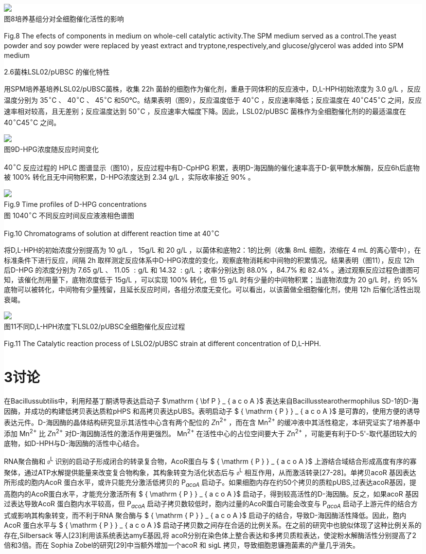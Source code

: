 ![](images/201cf538ac055f884b4bd56a745cfa00b54c49747d27c3b506ee703a90356df6.jpg)  
图8培养基组分对全细胞催化活性的影响

Fig.8 The efects of components in medium on whole-cell catalytic activity.The SPM medium served as a control.The yeast powder and soy powder were replaced by yeast extract and tryptone,respectively,and glucose/glycerol was added into SPM medium

2.6菌株LSL02/pUBSC 的催化特性

用SPM培养基培养LSL02/pUBSC菌株，收集 $2 2 \mathrm { h }$ 菌龄的细胞作为催化剂，重悬于同体积的反应液中，D,L-HPH初始浓度为 $3 . 0 \ \mathrm { g / L }$ ，反应温度分别为 $3 5 \mathrm { { ^ \circ C } }$ 、 $4 0 ^ { \circ } \mathrm { C }$ 、 $4 5 ^ { \circ } \mathrm { C }$ 和50℃。结果表明（图9），反应温度低于 $4 0 ^ { \circ } \mathrm { C }$ ，反应速率降低；反应温度在 $4 0 ^ { \circ } \mathrm { C } 4 5 ^ { \circ } \mathrm { C }$ 之间，反应速率相对较高，且无差别；反应温度达到 $5 0 ^ { \circ } \mathrm { C }$ ，反应速率大幅度下降。因此，LSL02/pUBSC 菌株作为全细胞催化剂的的最适温度在 $4 0 ^ { \circ } \mathrm { C } 4 5 ^ { \circ } \mathrm { C }$ 之间。

![](images/72d58293f1ce97358a10667f8a25247f28a5b782c7b390b19d27caae0f720b72.jpg)  
图9D-HPG浓度随反应时间变化

$4 0 ^ { \circ } \mathrm { C }$ 反应过程的 HPLC 图谱显示（图10），反应过程中有D-CpHPG 积累，表明D-海因酶的催化速率高于D-氨甲酰水解酶，反应6h后底物被 $100 \%$ 转化且无中间物积累，D-HPG浓度达到 $2 . 3 4 ~ \mathrm { g / L }$ ，实际收率接近 $90 \%$ 。

![](images/a840a8a31cf9b5391f16a6a9f99c8ad5b15fbbbea9236929f6a867f5b07a1095.jpg)  
Fig.9 Time profiles of D-HPG concentrations   
图 $1 0 4 0 ^ { \circ } \mathrm { C }$ 不同反应时间反应液液相色谱图

Fig.10 Chromatograms of solution at different reaction time at $4 0 ^ { \circ } \mathrm { C }$

将D,L-HPH的初始浓度分别提高为 $1 0 \ \mathrm { g / L }$ ， $1 5 \mathrm { g / L }$ 和 $2 0 \ \mathrm { g / L }$ ，以菌体和底物2：1的比例（收集 $\mathrm { 8 m L }$ 细胞，浓缩在 $4 ~ \mathrm { m L }$ 的离心管中），在标准条件下进行反应，间隔 $2 \mathrm { h }$ 取样测定反应体系中D-HPG浓度的变化，观察底物消耗和中间物的积累情况。结果表明（图11），反应 $1 2 \mathrm { h }$ 后D-HPG 的浓度分别为 $7 . 6 5 ~ \mathrm { g / L }$ 、 $1 1 . 0 5 \ : \mathrm { g / L }$ 和 $1 4 . 3 2 \ : \mathrm { g / L }$ ；收率分别达到 $8 8 . 0 \%$ ，$8 4 . 7 \%$ 和 $8 2 . 4 \%$ 。通过观察反应过程色谱图可知，该催化剂用量下，底物浓度低于 $1 5 \mathrm { g / L }$ ，可以实现 $100 \%$ 转化，但 $1 5 \ \mathrm { g / L }$ 时有少量的中间物积累；当底物浓度为 $2 0 \ \mathrm { g / L }$ 时，约 $9 5 \%$ 底物可以被转化，中间物有少量残留，且延长反应时间，各组分浓度无变化。可以看出，以该菌做全细胞催化剂，使用 $1 2 \mathrm { h }$ 后催化活性出现衰竭。

![](images/3eb75913fc277ec6097f26713a8edc12986bc078ee975e0b8b22f5928dcb053d.jpg)  
图11不同D,L-HPH浓度下LSL02/pUBSC全细胞催化反应过程

Fig.11 The Catalytic reaction process of LSLO2/pUBSC strain at different concentration of D,L-HPH.

# 3讨论

在Bacillussubtilis中，利用羟基丁酮诱导表达启动子 $\mathrm { \bf P } _ { a c o A }$ 表达来自Bacillusstearothermophilus SD-1的D-海因酶，并成功的构建低拷贝表达质粒pHPS 和高拷贝表达pUBS。表明启动子 $ { \mathrm { P } } _ { a c o A }$ 是可靠的，使用方便的诱导表达元件。D-海因酶的晶体结构研究显示其活性中心含有两个配位的 $Z \mathrm { n } ^ { 2 + }$ ，而在含 $\mathrm { M n } ^ { 2 + }$ 的缓冲液中其活性稳定，本研究证实了培养基中添加 $\mathrm { M n } ^ { 2 + }$ 比 $Z \mathrm { n } ^ { 2 + }$ 对D-海因酶活性的激活作用更强烈。 $\mathrm { M n } ^ { 2 + }$ 在活性中心的占位空间要大于 $Z \mathrm { n } ^ { 2 + }$ ，可能更有利于D-5'-取代基团较大的底物，如D-HPH与D-海因酶的活性中心结合。

RNA聚合酶和 ${ \mathfrak { o } } ^ { \mathrm { L } }$ 识别的启动子形成闭合的转录复合物，AcoR蛋白与 $ { \mathrm { P } } _ { a c o A }$ 上游结合域结合形成高度有序的寡聚体，通过ATP水解提供能量来改变复合物构象，其构象转变为活化状态后与 ${ \mathfrak { o } } ^ { \mathrm { L } }$ 相互作用，从而激活转录[27-28]。单拷贝acoR 基因表达所形成的胞内AcoR 蛋白水平，或许只能充分激活低拷贝的 $\boldsymbol { \mathrm { P } } _ { a c o A }$ 启动子。如果细胞内存在约50个拷贝的质粒pUBS,过表达acoR基因，提高胞内的AcoR蛋白水平，才能充分激活所有 $ { \mathrm { P } } _ { a c o A }$ 启动子，得到较高活性的D-海因酶。反之，如果acoR 基因过表达导致AcoR 蛋白胞内水平较高，但 $\boldsymbol { \mathrm { P } } _ { a c o A }$ 启动子拷贝数较低时，胞内过量的AcoR蛋白可能会改变与 $\boldsymbol { \mathrm { P } } _ { a c o A }$ 启动子上游元件的结合方式或影响其构象转变，而不利于RNA 聚合酶与 $ { \mathrm { P } } _ { a c o A }$ 启动子的结合，导致D-海因酶活性降低。因此，胞内AcoR 蛋白水平与 $ { \mathrm { P } } _ { a c o A }$ 启动子拷贝数之间存在合适的比例关系。在之前的研究中也貌似体现了这种比例关系的存在,Silbersack 等人[23]利用该系统表达amyE基因,将 acoR分别在染色体上整合表达和多拷贝质粒表达，使淀粉水解酶活性分别提高了2倍和3倍。而在 Sophia Zobel的研究[29]中当额外增加一个acoR 和 sigL 拷贝，导致细胞恩镰孢菌素的产量几乎消失。
